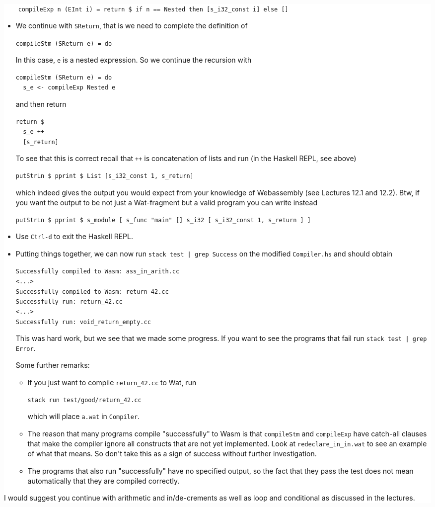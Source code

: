         compileExp n (EInt i) = return $ if n == Nested then [s_i32_const i] else []

- We continue with `SReturn`, that is we need to complete the definition of 

      compileStm (SReturn e) = do

  In this case, `e` is a nested expression. So we continue the recursion with

      compileStm (SReturn e) = do
        s_e <- compileExp Nested e

  and then return

      return $ 
        s_e ++ 
        [s_return]

  To see that this is correct recall that `++` is concatenation of lists and run (in the Haskell REPL, see above)

      putStrLn $ pprint $ List [s_i32_const 1, s_return]
  
  which indeed gives the output you would expect from your knowledge of Webassembly (see Lectures 12.1 and 12.2). Btw, if you want the output to be not just a Wat-fragment but a valid program you can write instead

      putStrLn $ pprint $ s_module [ s_func "main" [] s_i32 [ s_i32_const 1, s_return ] ]

- Use `Ctrl-d` to exit the Haskell REPL.

- Putting things together, we can now run `stack test | grep Success` on the modified `Compiler.hs` and should obtain

      Successfully compiled to Wasm: ass_in_arith.cc
      <...>
      Successfully compiled to Wasm: return_42.cc
      Successfully run: return_42.cc
      <...>
      Successfully run: void_return_empty.cc

  This was hard work, but we see that we made some progress. If you want to see the programs that fail run `stack test | grep Error`.

  Some further remarks:

  - If you just want to compile `return_42.cc` to Wat, run

        stack run test/good/return_42.cc

    which will place `a.wat` in `Compiler`.
  - The reason that many programs compile "successfully" to Wasm is that `compileStm` and `compileExp` have catch-all clauses that make the compiler ignore all constructs that are not yet implemented. Look at `redeclare_in_in.wat` to see an example of what that means. So don't take this as a sign of success without further investigation.

  - The programs that also run "successfully" have no specified output, so the fact that they pass the test does not mean automatically that they are compiled correctly. 

I would suggest you continue with arithmetic and in/de-crements as well as loop and conditional as discussed in the lectures.
